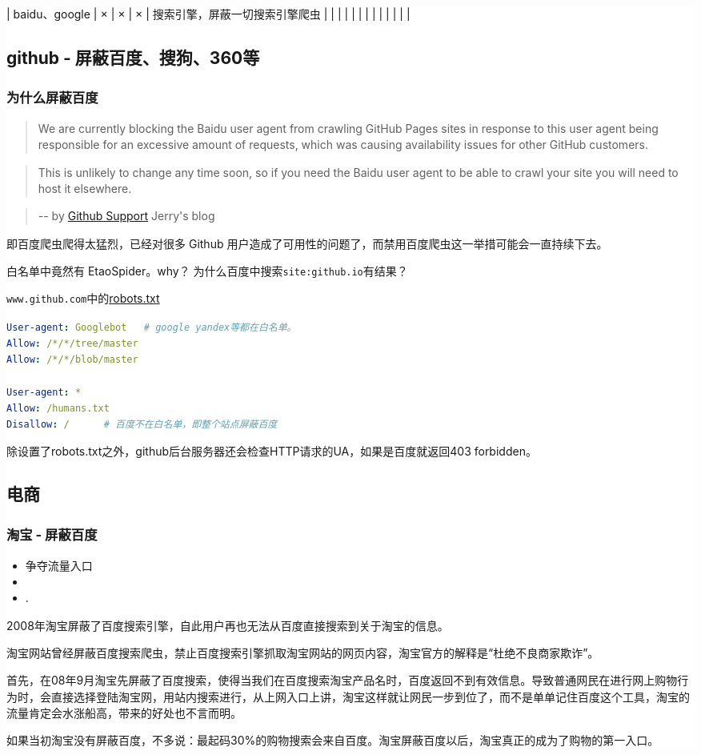 | baidu、google      | ×    | ×      | ×    | 搜索引擎，屏蔽一切搜索引擎爬虫                                       |
|                    |      |        |      |                                                                      |
|                    |      |        |      |                                                                      |
## github - 屏蔽百度、搜狗、360等

### 为什么屏蔽百度

> We are currently blocking the Baidu user agent from crawling GitHub Pages sites in response to this user agent being responsible for an excessive amount of requests, which was causing availability issues for other GitHub customers.

> This is unlikely to change any time soon, so if you need the Baidu user agent to be able to crawl your site you will need to host it elsewhere.

> -- by <a href="http://jerryzou.com/posts/feasibility-of-allowing-baiduSpider-for-Github-Pages/">Github Support</a> Jerry's blog


即百度爬虫爬得太猛烈，已经对很多 Github 用户造成了可用性的问题了，而禁用百度爬虫这一举措可能会一直持续下去。



白名单中竟然有 EtaoSpider。why？
为什么百度中搜索`site:github.io`有结果？

`www.github.com`中的[robots.txt](www.github.com/robots.txt)
```yml
User-agent: Googlebot   # google yandex等都在白名单。
Allow: /*/*/tree/master
Allow: /*/*/blob/master

User-agent: *   
Allow: /humans.txt
Disallow: /      # 百度不在白名单，即整个站点屏蔽百度
```

除设置了robots.txt之外，github后台服务器还会检查HTTP请求的UA，如果是百度就返回403 forbidden。

## 电商
### 淘宝 - 屏蔽百度

- 争夺流量入口
-
- .

2008年淘宝屏蔽了百度搜索引擎，自此用户再也无法从百度直接搜索到关于淘宝的信息。

淘宝网站曾经屏蔽百度搜索爬虫，禁止百度搜索引擎抓取淘宝网站的网页内容，淘宝官方的解释是“杜绝不良商家欺诈”。

首先，在08年9月淘宝先屏蔽了百度搜索，使得当我们在百度搜索淘宝产品名时，百度返回不到有效信息。导致普通网民在进行网上购物行为时，会直接选择登陆淘宝网，用站内搜索进行，从上网入口上讲，淘宝这样就让网民一步到位了，而不是单单记住百度这个工具，淘宝的流量肯定会水涨船高，带来的好处也不言而明。

如果当初淘宝没有屏蔽百度，不多说：最起码30%的购物搜索会来自百度。淘宝屏蔽百度以后，淘宝真正的成为了购物的第一入口。
